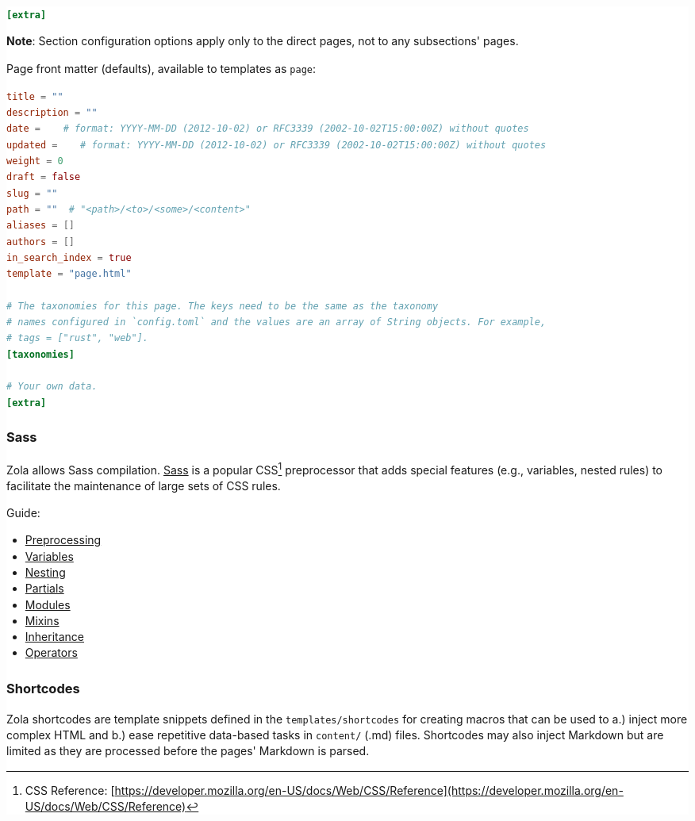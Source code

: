 ```toml
[extra]
```
**Note**: Section configuration options apply only to the direct pages, not to any subsections' pages.

Page front matter (defaults), available to templates as `page`:

```toml
title = ""
description = ""
date =    # format: YYYY-MM-DD (2012-10-02) or RFC3339 (2002-10-02T15:00:00Z) without quotes
updated =    # format: YYYY-MM-DD (2012-10-02) or RFC3339 (2002-10-02T15:00:00Z) without quotes
weight = 0
draft = false
slug = ""
path = ""  # "<path>/<to>/<some>/<content>"
aliases = []
authors = []
in_search_index = true
template = "page.html"

# The taxonomies for this page. The keys need to be the same as the taxonomy
# names configured in `config.toml` and the values are an array of String objects. For example,
# tags = ["rust", "web"].
[taxonomies]

# Your own data.
[extra]
```

### Sass

Zola allows Sass compilation. [Sass](https://sass-lang.com/guide/) is a popular CSS[^1] preprocessor that adds special features (e.g., variables, nested rules) to facilitate the maintenance of large sets of CSS rules.

Guide:
- [Preprocessing](https://sass-lang.com/guide/#preprocessing)
- [Variables](https://sass-lang.com/guide/#variables)
- [Nesting](https://sass-lang.com/guide/#nesting)
- [Partials](https://sass-lang.com/guide/#partials)
- [Modules](https://sass-lang.com/guide/#modules)
- [Mixins](https://sass-lang.com/guide/#mixins)
- [Inheritance](https://sass-lang.com/guide/#inheritance)
- [Operators](https://sass-lang.com/guide/#operators)

[^1]: CSS Reference: [https://developer.mozilla.org/en-US/docs/Web/CSS/Reference](https://developer.mozilla.org/en-US/docs/Web/CSS/Reference)

### Shortcodes

Zola shortcodes are template snippets defined in the `templates/shortcodes` for creating macros that can be used to a.) inject more complex HTML and b.) ease repetitive data-based tasks in `content/` (.md) files. Shortcodes may also inject Markdown but are limited as they are processed before the pages' Markdown is parsed.


[^2]: Author's [comment](https://github.com/Keats/tera/issues/454#issuecomment-546947190). Other relevant issues: [#664](https://github.com/Keats/tera/issues/664), [#592](https://github.com/Keats/tera/issues/592).
